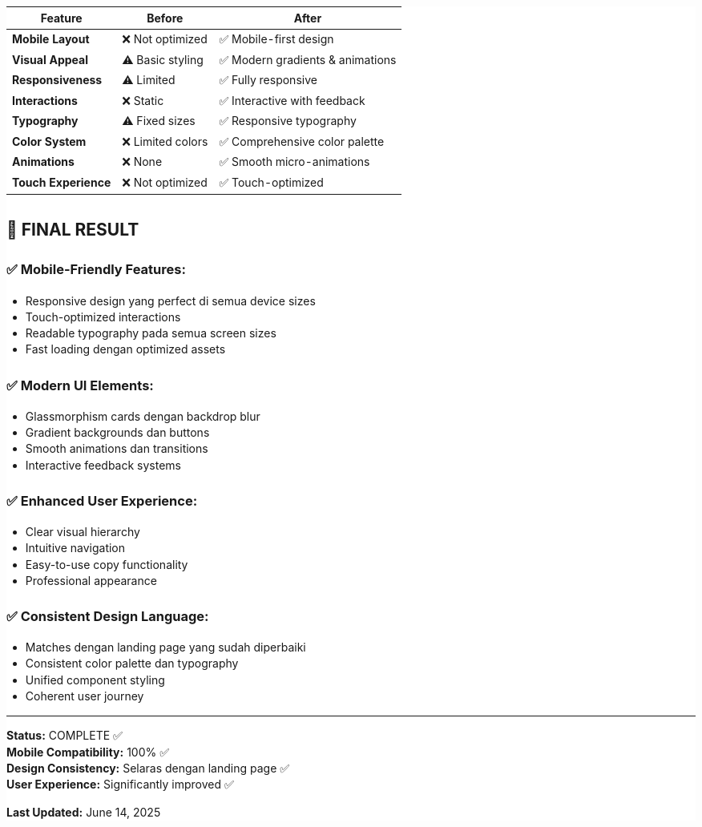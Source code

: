 | Feature              | Before            | After                            |
| -------------------- | ----------------- | -------------------------------- |
| **Mobile Layout**    | ❌ Not optimized  | ✅ Mobile-first design           |
| **Visual Appeal**    | ⚠️ Basic styling  | ✅ Modern gradients & animations |
| **Responsiveness**   | ⚠️ Limited        | ✅ Fully responsive              |
| **Interactions**     | ❌ Static         | ✅ Interactive with feedback     |
| **Typography**       | ⚠️ Fixed sizes    | ✅ Responsive typography         |
| **Color System**     | ❌ Limited colors | ✅ Comprehensive color palette   |
| **Animations**       | ❌ None           | ✅ Smooth micro-animations       |
| **Touch Experience** | ❌ Not optimized  | ✅ Touch-optimized               |

## 🎉 FINAL RESULT

### **✅ Mobile-Friendly Features:**

-   Responsive design yang perfect di semua device sizes
-   Touch-optimized interactions
-   Readable typography pada semua screen sizes
-   Fast loading dengan optimized assets

### **✅ Modern UI Elements:**

-   Glassmorphism cards dengan backdrop blur
-   Gradient backgrounds dan buttons
-   Smooth animations dan transitions
-   Interactive feedback systems

### **✅ Enhanced User Experience:**

-   Clear visual hierarchy
-   Intuitive navigation
-   Easy-to-use copy functionality
-   Professional appearance

### **✅ Consistent Design Language:**

-   Matches dengan landing page yang sudah diperbaiki
-   Consistent color palette dan typography
-   Unified component styling
-   Coherent user journey

---

**Status:** COMPLETE ✅  
**Mobile Compatibility:** 100% ✅  
**Design Consistency:** Selaras dengan landing page ✅  
**User Experience:** Significantly improved ✅

**Last Updated:** June 14, 2025
